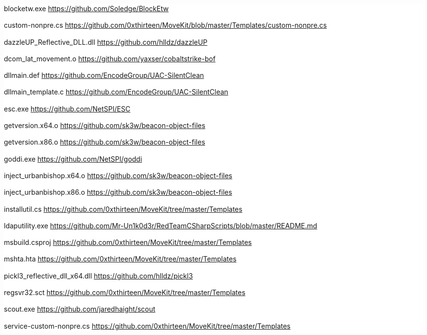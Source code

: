 blocketw.exe
https://github.com/Soledge/BlockEtw

custom-nonpre.cs
https://github.com/0xthirteen/MoveKit/blob/master/Templates/custom-nonpre.cs

dazzleUP_Reflective_DLL.dll
https://github.com/hlldz/dazzleUP

dcom_lat_movement.o
https://github.com/yaxser/cobaltstrike-bof

dllmain.def
https://github.com/EncodeGroup/UAC-SilentClean

dllmain_template.c
https://github.com/EncodeGroup/UAC-SilentClean

esc.exe
https://github.com/NetSPI/ESC

getversion.x64.o
https://github.com/sk3w/beacon-object-files

getversion.x86.o
https://github.com/sk3w/beacon-object-files

goddi.exe
https://github.com/NetSPI/goddi

inject_urbanbishop.x64.o
https://github.com/sk3w/beacon-object-files

inject_urbanbishop.x86.o
https://github.com/sk3w/beacon-object-files

installutil.cs
https://github.com/0xthirteen/MoveKit/tree/master/Templates

ldaputility.exe
https://github.com/Mr-Un1k0d3r/RedTeamCSharpScripts/blob/master/README.md

msbuild.csproj
https://github.com/0xthirteen/MoveKit/tree/master/Templates

mshta.hta
https://github.com/0xthirteen/MoveKit/tree/master/Templates

pickl3_reflective_dll_x64.dll
https://github.com/hlldz/pickl3

regsvr32.sct
https://github.com/0xthirteen/MoveKit/tree/master/Templates

scout.exe
https://github.com/jaredhaight/scout

service-custom-nonpre.cs
https://github.com/0xthirteen/MoveKit/tree/master/Templates
